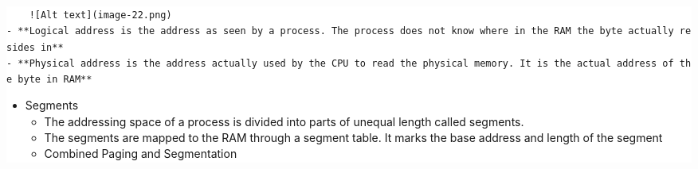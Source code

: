         ![Alt text](image-22.png)
    - **Logical address is the address as seen by a process. The process does not know where in the RAM the byte actually resides in**
    - **Physical address is the address actually used by the CPU to read the physical memory. It is the actual address of the byte in RAM**

- Segments
    - The addressing space of a process is divided into parts of unequal length called segments.
    - The segments are mapped to the RAM through a segment table. It marks the base address and length of the segment
    - Combined Paging and Segmentation